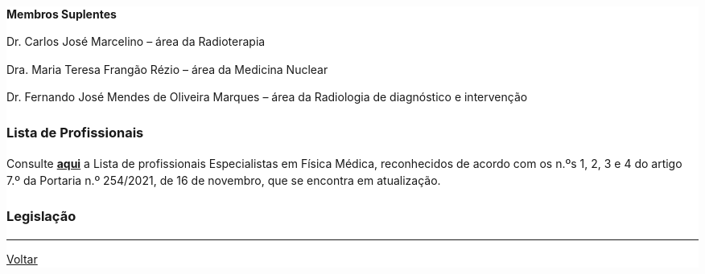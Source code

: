 **Membros Suplentes**

Dr. Carlos José Marcelino – área da Radioterapia

Dra. Maria Teresa Frangão Rézio – área da Medicina Nuclear

Dr. Fernando José Mendes de Oliveira Marques – área da Radiologia de diagnóstico e intervenção

### Lista de Profissionais ###

Consulte [**aqui**](https://www.acss.min-saude.pt/wp-content/uploads/2019/02/Lista-EFM_Portaria-254_2021.pdf) a Lista de profissionais Especialistas em Física Médica, reconhecidos de acordo com os n.ºs 1, 2, 3 e 4 do artigo 7.º da Portaria n.º 254/2021, de 16 de novembro, que se encontra em atualização.

### Legislação ###

---

[ Voltar ]()
